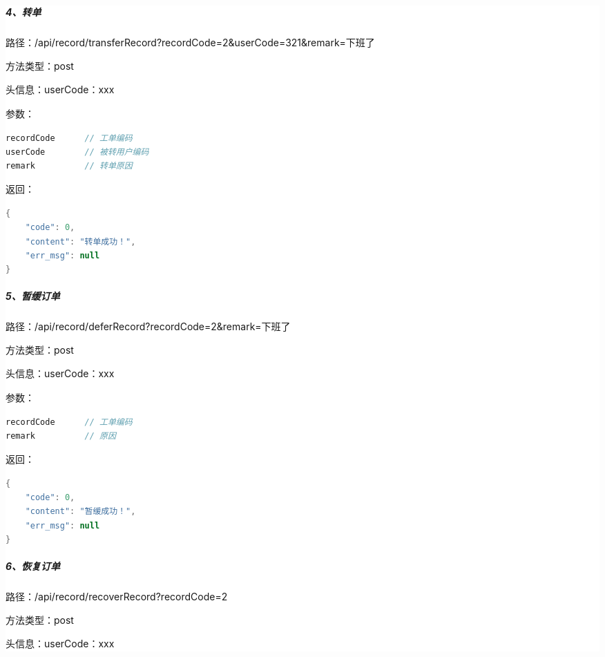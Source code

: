 ##### 4、转单

路径：/api/record/transferRecord?recordCode=2&userCode=321&remark=下班了 

方法类型：post

头信息：userCode：xxx

参数：

```java
recordCode 		// 工单编码
userCode 		// 被转用户编码
remark			// 转单原因
```

返回：

```java
{
    "code": 0,
    "content": "转单成功！",
    "err_msg": null
}
```



##### 5、暂缓订单

路径：/api/record/deferRecord?recordCode=2&remark=下班了 

方法类型：post

头信息：userCode：xxx

参数：

```java
recordCode 		// 工单编码
remark			// 原因
```

返回：

```java
{
    "code": 0,
    "content": "暂缓成功！",
    "err_msg": null
}
```



##### 6、恢复订单

路径：/api/record/recoverRecord?recordCode=2

方法类型：post

头信息：userCode：xxx
